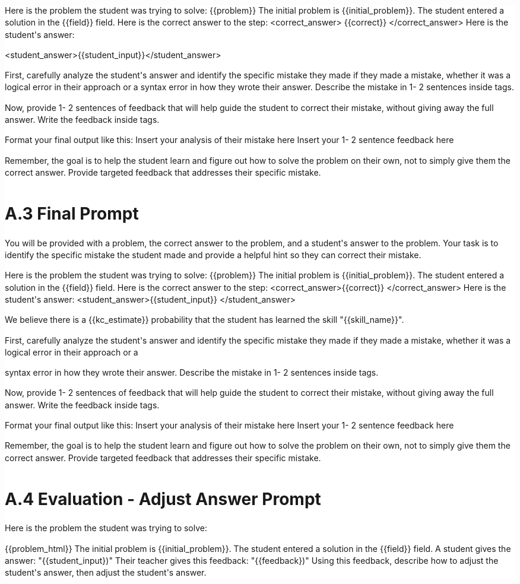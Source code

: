Here is the problem the student was trying to solve: <problem> {{problem}} </problem> The initial problem is {{initial_problem}}. The student entered a solution in the {{field}} field. Here is the correct answer to the step: <correct_answer> {{correct}} </correct_answer> Here is the student's answer:

<student_answer>{{student_input}}</student_answer>

First, carefully analyze the student's answer and identify the specific mistake they made if they made a mistake, whether it was a logical error in their approach or a syntax error in how they wrote their answer. Describe the mistake in 1- 2 sentences inside <analysis> tags.

Now, provide 1- 2 sentences of feedback that will help guide the student to correct their mistake, without giving away the full answer. Write the feedback inside <feedback> tags.

Format your final output like this: <analysis> Insert your analysis of their mistake here </analysis> <feedback> Insert your 1- 2 sentence feedback here </feedback>

Remember, the goal is to help the student learn and figure out how to solve the problem on their own, not to simply give them the correct answer. Provide targeted feedback that addresses their specific mistake.

# A.3 Final Prompt

You will be provided with a problem, the correct answer to the problem, and a student's answer to the problem. Your task is to identify the specific mistake the student made and provide a helpful hint so they can correct their mistake.

Here is the problem the student was trying to solve: <problem> {{problem}} </problem> The initial problem is {{initial_problem}}. The student entered a solution in the {{field}} field. Here is the correct answer to the step: <correct_answer>{{correct}} </correct_answer> Here is the student's answer: <student_answer>{{student_input}} </student_answer>

We believe there is a {{kc_estimate}} probability that the student has learned the skill "{{skill_name}}".

First, carefully analyze the student's answer and identify the specific mistake they made if they made a mistake, whether it was a logical error in their approach or a

syntax error in how they wrote their answer. Describe the mistake in 1- 2 sentences inside <analysis> tags.

Now, provide 1- 2 sentences of feedback that will help guide the student to correct their mistake, without giving away the full answer. Write the feedback inside <feedback> tags.

Format your final output like this: <analysis> Insert your analysis of their mistake here </analysis> <feedback> Insert your 1- 2 sentence feedback here </feedback>

Remember, the goal is to help the student learn and figure out how to solve the problem on their own, not to simply give them the correct answer. Provide targeted feedback that addresses their specific mistake.

# A.4 Evaluation - Adjust Answer Prompt

Here is the problem the student was trying to solve:

<problem> {{problem_html}} </problem> The initial problem is {{initial_problem}}. The student entered a solution in the {{field}} field. A student gives the answer: "\{\{student_input\}\)" Their teacher gives this feedback: "\{\{feedback\}\)" Using this feedback, describe how to adjust the student's answer, then adjust the student's answer.
